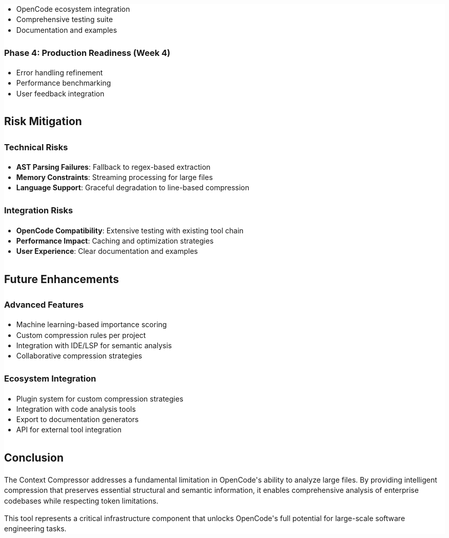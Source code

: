 - OpenCode ecosystem integration
- Comprehensive testing suite
- Documentation and examples

### Phase 4: Production Readiness (Week 4)

- Error handling refinement
- Performance benchmarking
- User feedback integration

## Risk Mitigation

### Technical Risks

- **AST Parsing Failures**: Fallback to regex-based extraction
- **Memory Constraints**: Streaming processing for large files
- **Language Support**: Graceful degradation to line-based compression

### Integration Risks

- **OpenCode Compatibility**: Extensive testing with existing tool chain
- **Performance Impact**: Caching and optimization strategies
- **User Experience**: Clear documentation and examples

## Future Enhancements

### Advanced Features

- Machine learning-based importance scoring
- Custom compression rules per project
- Integration with IDE/LSP for semantic analysis
- Collaborative compression strategies

### Ecosystem Integration

- Plugin system for custom compression strategies
- Integration with code analysis tools
- Export to documentation generators
- API for external tool integration

## Conclusion

The Context Compressor addresses a fundamental limitation in OpenCode's ability to analyze large files. By providing intelligent compression that preserves essential structural and semantic information, it enables comprehensive analysis of enterprise codebases while respecting token limitations.

This tool represents a critical infrastructure component that unlocks OpenCode's full potential for large-scale software engineering tasks.
